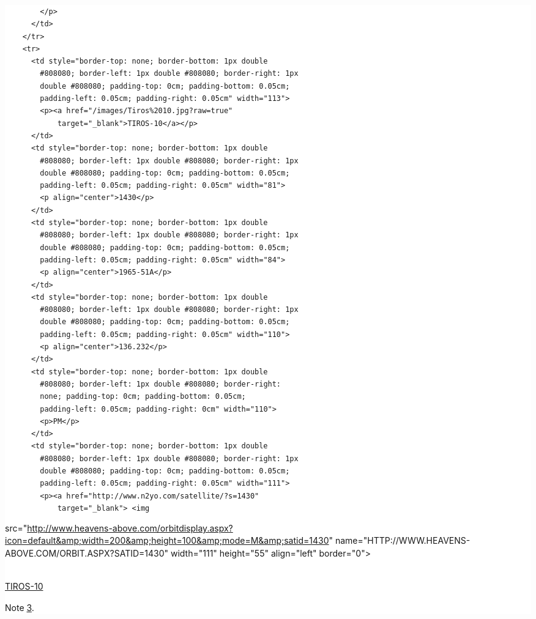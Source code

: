             </p>
          </td>
        </tr>
        <tr>
          <td style="border-top: none; border-bottom: 1px double
            #808080; border-left: 1px double #808080; border-right: 1px
            double #808080; padding-top: 0cm; padding-bottom: 0.05cm;
            padding-left: 0.05cm; padding-right: 0.05cm" width="113">
            <p><a href="/images/Tiros%2010.jpg?raw=true"
                target="_blank">TIROS-10</a></p>
          </td>
          <td style="border-top: none; border-bottom: 1px double
            #808080; border-left: 1px double #808080; border-right: 1px
            double #808080; padding-top: 0cm; padding-bottom: 0.05cm;
            padding-left: 0.05cm; padding-right: 0.05cm" width="81">
            <p align="center">1430</p>
          </td>
          <td style="border-top: none; border-bottom: 1px double
            #808080; border-left: 1px double #808080; border-right: 1px
            double #808080; padding-top: 0cm; padding-bottom: 0.05cm;
            padding-left: 0.05cm; padding-right: 0.05cm" width="84">
            <p align="center">1965-51A</p>
          </td>
          <td style="border-top: none; border-bottom: 1px double
            #808080; border-left: 1px double #808080; border-right: 1px
            double #808080; padding-top: 0cm; padding-bottom: 0.05cm;
            padding-left: 0.05cm; padding-right: 0.05cm" width="110">
            <p align="center">136.232</p>
          </td>
          <td style="border-top: none; border-bottom: 1px double
            #808080; border-left: 1px double #808080; border-right:
            none; padding-top: 0cm; padding-bottom: 0.05cm;
            padding-left: 0.05cm; padding-right: 0cm" width="110">
            <p>PM</p>
          </td>
          <td style="border-top: none; border-bottom: 1px double
            #808080; border-left: 1px double #808080; border-right: 1px
            double #808080; padding-top: 0cm; padding-bottom: 0.05cm;
            padding-left: 0.05cm; padding-right: 0.05cm" width="111">
            <p><a href="http://www.n2yo.com/satellite/?s=1430"
                target="_blank"> <img
src="http://www.heavens-above.com/orbitdisplay.aspx?icon=default&amp;width=200&amp;height=100&amp;mode=M&amp;satid=1430"
name="HTTP://WWW.HEAVENS-ABOVE.COM/ORBIT.ASPX?SATID=1430" width="111"
                  height="55" align="left" border="0"> </a> <br>
            </p>
          </td>
          <td style="border-top: none; border-bottom: 1px double
            #808080; border-left: 1px double #808080; border-right: 1px
            double #808080; padding-top: 0cm; padding-bottom: 0.05cm;
            padding-left: 0.05cm; padding-right: 0.05cm" width="125">             
           <a href="/audio/tiros10.mp3?raw=true">TIROS-10</a></p>
          </td>
          <td style="border-top: none; border-bottom: 1px double
            #808080; border-left: 1px double #808080; border-right: 1px
            double #808080; padding-top: 0cm; padding-bottom: 0.05cm;
            padding-left: 0.05cm; padding-right: 0cm" width="86">
            <p>Note <a href="#3">3</a>.</p>
          </td>
          <td style="border-top: none; border-bottom: 1px double
            #808080; border-left: 1px double #808080; border-right: 1px
            double #808080; padding-top: 0cm; padding-bottom: 0.05cm;
            padding-left: 0.05cm; padding-right: 0cm" width="86">